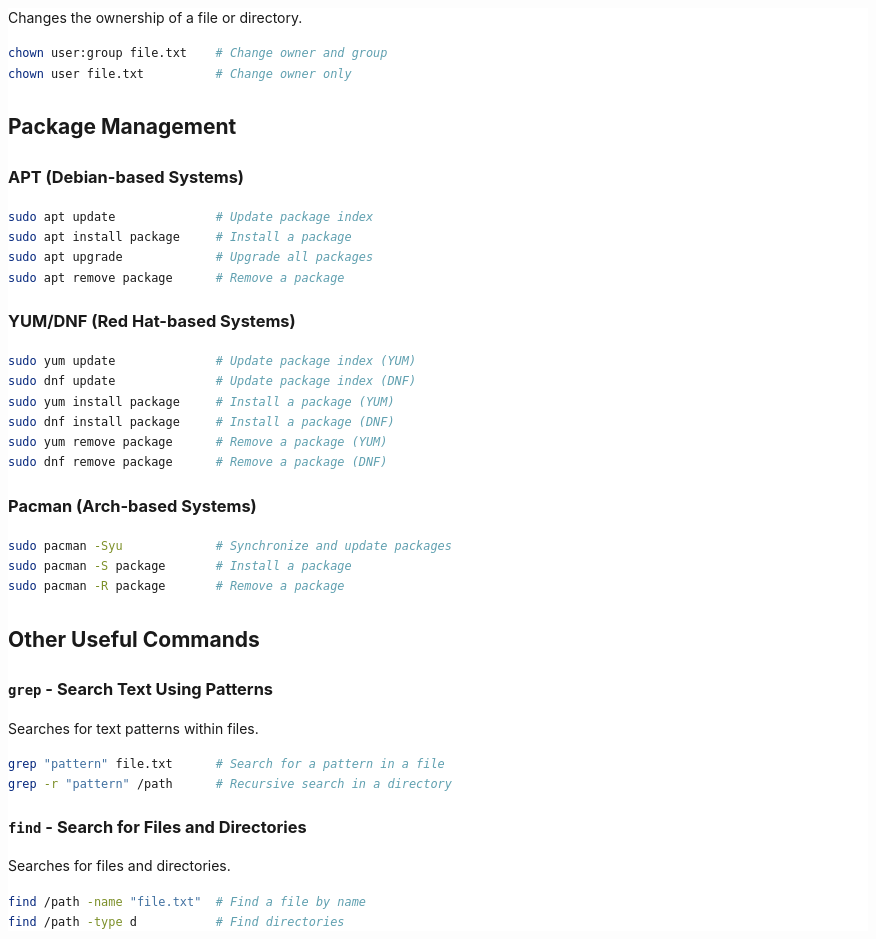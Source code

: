 Changes the ownership of a file or directory.

```sh
chown user:group file.txt    # Change owner and group
chown user file.txt          # Change owner only
```

## Package Management

### APT (Debian-based Systems)

```sh
sudo apt update              # Update package index
sudo apt install package     # Install a package
sudo apt upgrade             # Upgrade all packages
sudo apt remove package      # Remove a package
```

### YUM/DNF (Red Hat-based Systems)

```sh
sudo yum update              # Update package index (YUM)
sudo dnf update              # Update package index (DNF)
sudo yum install package     # Install a package (YUM)
sudo dnf install package     # Install a package (DNF)
sudo yum remove package      # Remove a package (YUM)
sudo dnf remove package      # Remove a package (DNF)
```

### Pacman (Arch-based Systems)

```sh
sudo pacman -Syu             # Synchronize and update packages
sudo pacman -S package       # Install a package
sudo pacman -R package       # Remove a package
```

## Other Useful Commands

### `grep` - Search Text Using Patterns

Searches for text patterns within files.

```sh
grep "pattern" file.txt      # Search for a pattern in a file
grep -r "pattern" /path      # Recursive search in a directory
```

### `find` - Search for Files and Directories

Searches for files and directories.

```sh
find /path -name "file.txt"  # Find a file by name
find /path -type d           # Find directories
```
